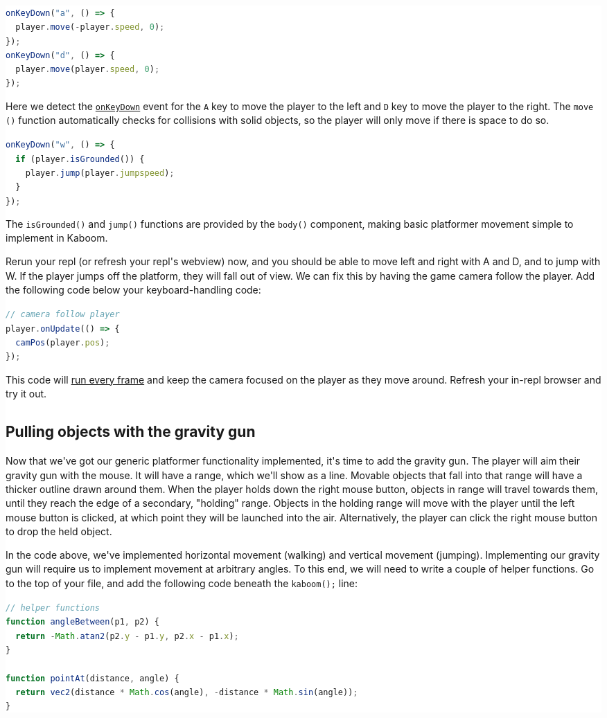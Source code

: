 ```javascript
onKeyDown("a", () => {
  player.move(-player.speed, 0);
});
onKeyDown("d", () => {
  player.move(player.speed, 0);
});
```

Here we detect the [`onKeyDown`](https://kaboomjs.com/#onKeyDown) event for the `A` key to move the player to the left and `D` key to move the player to the right. The `move()` function automatically checks for collisions with solid objects, so the player will only move if there is space to do so.

```javascript
onKeyDown("w", () => {
  if (player.isGrounded()) {
    player.jump(player.jumpspeed);
  }
});
```

The `isGrounded()` and `jump()` functions are provided by the `body()` component, making basic platformer movement simple to implement in Kaboom.

Rerun your repl (or refresh your repl's webview) now, and you should be able to move left and right with A and D, and to jump with W. If the player jumps off the platform, they will fall out of view. We can fix this by having the game camera follow the player. Add the following code below your keyboard-handling code:

```javascript
// camera follow player
player.onUpdate(() => {
  camPos(player.pos);
});
```

This code will [run every frame](https://kaboomjs.com/#onUpdate) and keep the camera focused on the player as they move around. Refresh your in-repl browser and try it out.

## Pulling objects with the gravity gun

Now that we've got our generic platformer functionality implemented, it's time to add the gravity gun. The player will aim their gravity gun with the mouse. It will have a range, which we'll show as a line. Movable objects that fall into that range will have a thicker outline drawn around them. When the player holds down the right mouse button, objects in range will travel towards them, until they reach the edge of a secondary, "holding" range. Objects in the holding range will move with the player until the left mouse button is clicked, at which point they will be launched into the air. Alternatively, the player can click the right mouse button to drop the held object.

In the code above, we've implemented horizontal movement (walking) and vertical movement (jumping). Implementing our gravity gun will require us to implement movement at arbitrary angles. To this end, we will need to write a couple of helper functions. Go to the top of your file, and add the following code beneath the `kaboom();` line:

```javascript
// helper functions
function angleBetween(p1, p2) {
  return -Math.atan2(p2.y - p1.y, p2.x - p1.x);
}

function pointAt(distance, angle) {
  return vec2(distance * Math.cos(angle), -distance * Math.sin(angle));
}
```
